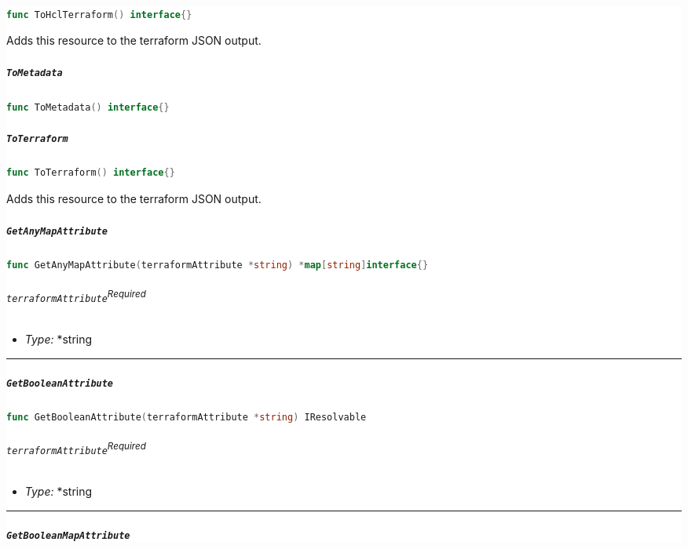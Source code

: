 ```go
func ToHclTerraform() interface{}
```

Adds this resource to the terraform JSON output.

##### `ToMetadata` <a name="ToMetadata" id="@cdktf/provider-okta.dataOktaEveryoneGroup.DataOktaEveryoneGroup.toMetadata"></a>

```go
func ToMetadata() interface{}
```

##### `ToTerraform` <a name="ToTerraform" id="@cdktf/provider-okta.dataOktaEveryoneGroup.DataOktaEveryoneGroup.toTerraform"></a>

```go
func ToTerraform() interface{}
```

Adds this resource to the terraform JSON output.

##### `GetAnyMapAttribute` <a name="GetAnyMapAttribute" id="@cdktf/provider-okta.dataOktaEveryoneGroup.DataOktaEveryoneGroup.getAnyMapAttribute"></a>

```go
func GetAnyMapAttribute(terraformAttribute *string) *map[string]interface{}
```

###### `terraformAttribute`<sup>Required</sup> <a name="terraformAttribute" id="@cdktf/provider-okta.dataOktaEveryoneGroup.DataOktaEveryoneGroup.getAnyMapAttribute.parameter.terraformAttribute"></a>

- *Type:* *string

---

##### `GetBooleanAttribute` <a name="GetBooleanAttribute" id="@cdktf/provider-okta.dataOktaEveryoneGroup.DataOktaEveryoneGroup.getBooleanAttribute"></a>

```go
func GetBooleanAttribute(terraformAttribute *string) IResolvable
```

###### `terraformAttribute`<sup>Required</sup> <a name="terraformAttribute" id="@cdktf/provider-okta.dataOktaEveryoneGroup.DataOktaEveryoneGroup.getBooleanAttribute.parameter.terraformAttribute"></a>

- *Type:* *string

---

##### `GetBooleanMapAttribute` <a name="GetBooleanMapAttribute" id="@cdktf/provider-okta.dataOktaEveryoneGroup.DataOktaEveryoneGroup.getBooleanMapAttribute"></a>
